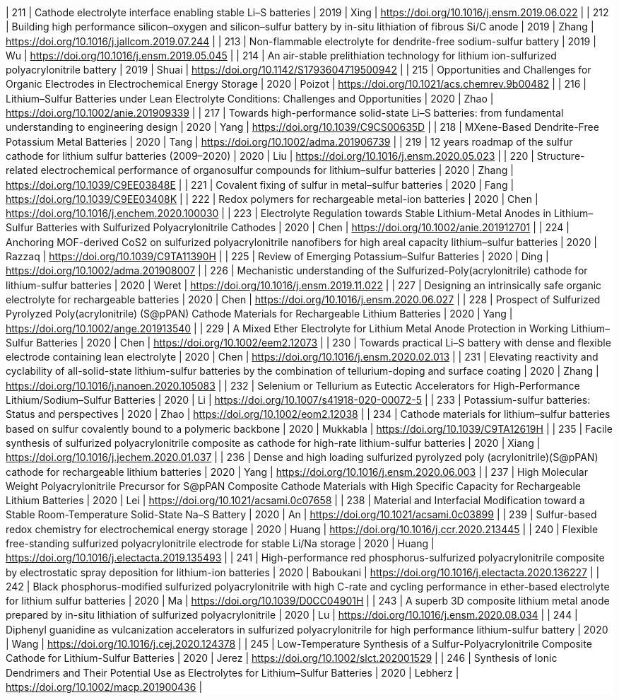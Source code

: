 | 211 | Cathode electrolyte interface enabling stable Li–S batteries | 2019 | Xing | https://doi.org/10.1016/j.ensm.2019.06.022 |
| 212 | Building high performance silicon–oxygen and silicon–sulfur battery by in-situ lithiation of fibrous Si/C anode | 2019 | Zhang | https://doi.org/10.1016/j.jallcom.2019.07.244 |
| 213 | Non-flammable electrolyte for dendrite-free sodium-sulfur battery | 2019 | Wu | https://doi.org/10.1016/j.ensm.2019.05.045 |
| 214 | An air-stable prelithiation technology for lithium ion-sulfurized polyacrylonitrile battery | 2019 | Shuai | https://doi.org/10.1142/S1793604719500942 |
| 215 | Opportunities and Challenges for Organic Electrodes in Electrochemical Energy Storage | 2020 | Poizot | https://doi.org/10.1021/acs.chemrev.9b00482 |
| 216 | Lithium–Sulfur Batteries under Lean Electrolyte Conditions: Challenges and Opportunities | 2020 | Zhao | https://doi.org/10.1002/anie.201909339 |
| 217 | Towards high-performance solid-state Li–S batteries: from fundamental understanding to engineering design | 2020 | Yang | https://doi.org/10.1039/C9CS00635D |
| 218 | MXene-Based Dendrite-Free Potassium Metal Batteries | 2020 | Tang | https://doi.org/10.1002/adma.201906739 |
| 219 | 12 years roadmap of the sulfur cathode for lithium sulfur batteries (2009–2020) | 2020 | Liu | https://doi.org/10.1016/j.ensm.2020.05.023 |
| 220 | Structure-related electrochemical performance of organosulfur compounds for lithium–sulfur batteries | 2020 | Zhang | https://doi.org/10.1039/C9EE03848E |
| 221 | Covalent fixing of sulfur in metal–sulfur batteries | 2020 | Fang | https://doi.org/10.1039/C9EE03408K |
| 222 | Redox polymers for rechargeable metal-ion batteries | 2020 | Chen | https://doi.org/10.1016/j.enchem.2020.100030 |
| 223 | Electrolyte Regulation towards Stable Lithium-Metal Anodes in Lithium–Sulfur Batteries with Sulfurized Polyacrylonitrile Cathodes | 2020 | Chen | https://doi.org/10.1002/anie.201912701 |
| 224 | Anchoring MOF-derived CoS2 on sulfurized polyacrylonitrile nanofibers for high areal capacity lithium–sulfur batteries | 2020 | Razzaq | https://doi.org/10.1039/C9TA11390H |
| 225 | Review of Emerging Potassium–Sulfur Batteries | 2020 | Ding | https://doi.org/10.1002/adma.201908007 |
| 226 | Mechanistic understanding of the Sulfurized-Poly(acrylonitrile) cathode for lithium-sulfur batteries | 2020 | Weret | https://doi.org/10.1016/j.ensm.2019.11.022 |
| 227 | Designing an intrinsically safe organic electrolyte for rechargeable batteries | 2020 | Chen | https://doi.org/10.1016/j.ensm.2020.06.027 |
| 228 | Prospect of Sulfurized Pyrolyzed Poly(acrylonitrile) (S@pPAN) Cathode Materials for Rechargeable Lithium Batteries | 2020 | Yang | https://doi.org/10.1002/ange.201913540 |
| 229 | A Mixed Ether Electrolyte for Lithium Metal Anode Protection in Working Lithium–Sulfur Batteries | 2020 | Chen | https://doi.org/10.1002/eem2.12073 |
| 230 | Towards practical Li–S battery with dense and flexible electrode containing lean electrolyte | 2020 | Chen | https://doi.org/10.1016/j.ensm.2020.02.013 |
| 231 | Elevating reactivity and cyclability of all-solid-state lithium-sulfur batteries by the combination of tellurium-doping and surface coating | 2020 | Zhang | https://doi.org/10.1016/j.nanoen.2020.105083 |
| 232 | Selenium or Tellurium as Eutectic Accelerators for High-Performance Lithium/Sodium–Sulfur Batteries | 2020 | Li | https://doi.org/10.1007/s41918-020-00072-5 |
| 233 | Potassium-sulfur batteries: Status and perspectives | 2020 | Zhao | https://doi.org/10.1002/eom2.12038 |
| 234 | Cathode materials for lithium–sulfur batteries based on sulfur covalently bound to a polymeric backbone | 2020 | Mukkabla | https://doi.org/10.1039/C9TA12619H |
| 235 | Facile synthesis of sulfurized polyacrylonitrile composite as cathode for high-rate lithium-sulfur batteries | 2020 | Xiang | https://doi.org/10.1016/j.jechem.2020.01.037 |
| 236 | Dense and high loading sulfurized pyrolyzed poly (acrylonitrile)(S@pPAN) cathode for rechargeable lithium batteries | 2020 | Yang | https://doi.org/10.1016/j.ensm.2020.06.003 |
| 237 | High Molecular Weight Polyacrylonitrile Precursor for S@pPAN Composite Cathode Materials with High Specific Capacity for Rechargeable Lithium Batteries | 2020 | Lei | https://doi.org/10.1021/acsami.0c07658 |
| 238 | Material and Interfacial Modification toward a Stable Room-Temperature Solid-State Na–S Battery | 2020 | An | https://doi.org/10.1021/acsami.0c03899 |
| 239 | Sulfur-based redox chemistry for electrochemical energy storage | 2020 | Huang | https://doi.org/10.1016/j.ccr.2020.213445 |
| 240 | Flexible free-standing sulfurized polyacrylonitrile electrode for stable Li/Na storage | 2020 | Huang | https://doi.org/10.1016/j.electacta.2019.135493 |
| 241 | High-performance red phosphorus-sulfurized polyacrylonitrile composite by electrostatic spray deposition for lithium-ion batteries | 2020 | Baboukani | https://doi.org/10.1016/j.electacta.2020.136227 |
| 242 | Black phosphorus-modified sulfurized polyacrylonitrile with high C-rate and cycling performance in ether-based electrolyte for lithium sulfur batteries | 2020 | Ma | https://doi.org/10.1039/D0CC04901H |
| 243 | A superb 3D composite lithium metal anode prepared by in-situ lithiation of sulfurized polyacrylonitrile | 2020 | Lu | https://doi.org/10.1016/j.ensm.2020.08.034 |
| 244 | Diphenyl guanidine as vulcanization accelerators in sulfurized polyacrylonitrile for high performance lithium-sulfur battery | 2020 | Wang | https://doi.org/10.1016/j.cej.2020.124378 |
| 245 | Low-Temperature Synthesis of a Sulfur-Polyacrylonitrile Composite Cathode for Lithium-Sulfur Batteries | 2020 | Jerez | https://doi.org/10.1002/slct.202001529 |
| 246 | Synthesis of Ionic Dendrimers and Their Potential Use as Electrolytes for Lithium–Sulfur Batteries | 2020 | Lebherz | https://doi.org/10.1002/macp.201900436 |